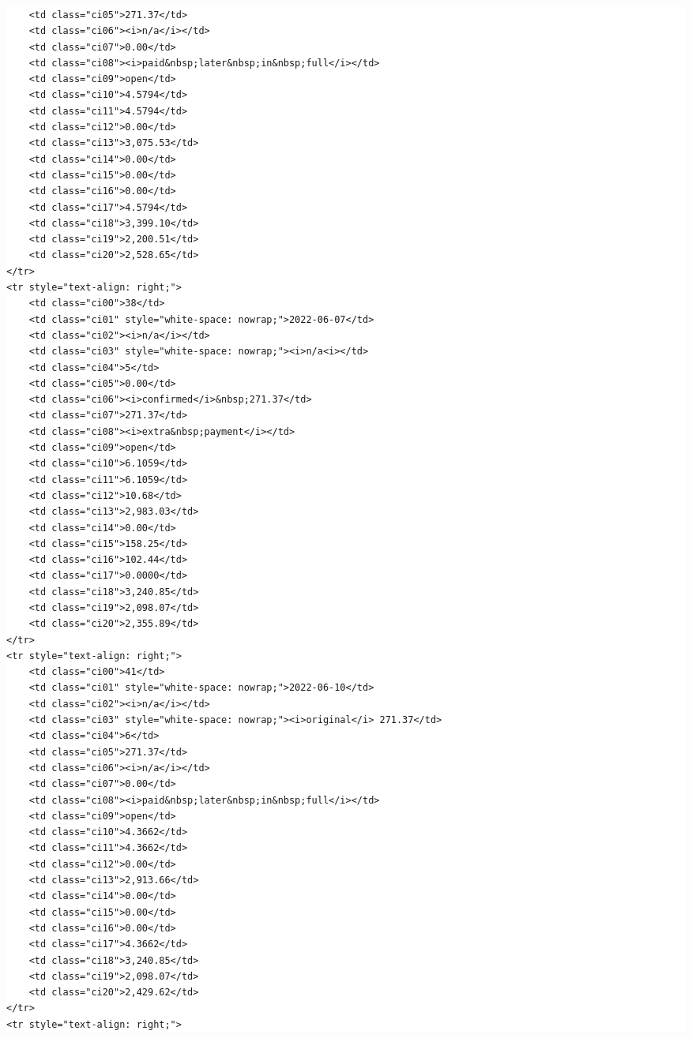         <td class="ci05">271.37</td>
        <td class="ci06"><i>n/a</i></td>
        <td class="ci07">0.00</td>
        <td class="ci08"><i>paid&nbsp;later&nbsp;in&nbsp;full</i></td>
        <td class="ci09">open</td>
        <td class="ci10">4.5794</td>
        <td class="ci11">4.5794</td>
        <td class="ci12">0.00</td>
        <td class="ci13">3,075.53</td>
        <td class="ci14">0.00</td>
        <td class="ci15">0.00</td>
        <td class="ci16">0.00</td>
        <td class="ci17">4.5794</td>
        <td class="ci18">3,399.10</td>
        <td class="ci19">2,200.51</td>
        <td class="ci20">2,528.65</td>
    </tr>
    <tr style="text-align: right;">
        <td class="ci00">38</td>
        <td class="ci01" style="white-space: nowrap;">2022-06-07</td>
        <td class="ci02"><i>n/a</i></td>
        <td class="ci03" style="white-space: nowrap;"><i>n/a<i></td>
        <td class="ci04">5</td>
        <td class="ci05">0.00</td>
        <td class="ci06"><i>confirmed</i>&nbsp;271.37</td>
        <td class="ci07">271.37</td>
        <td class="ci08"><i>extra&nbsp;payment</i></td>
        <td class="ci09">open</td>
        <td class="ci10">6.1059</td>
        <td class="ci11">6.1059</td>
        <td class="ci12">10.68</td>
        <td class="ci13">2,983.03</td>
        <td class="ci14">0.00</td>
        <td class="ci15">158.25</td>
        <td class="ci16">102.44</td>
        <td class="ci17">0.0000</td>
        <td class="ci18">3,240.85</td>
        <td class="ci19">2,098.07</td>
        <td class="ci20">2,355.89</td>
    </tr>
    <tr style="text-align: right;">
        <td class="ci00">41</td>
        <td class="ci01" style="white-space: nowrap;">2022-06-10</td>
        <td class="ci02"><i>n/a</i></td>
        <td class="ci03" style="white-space: nowrap;"><i>original</i> 271.37</td>
        <td class="ci04">6</td>
        <td class="ci05">271.37</td>
        <td class="ci06"><i>n/a</i></td>
        <td class="ci07">0.00</td>
        <td class="ci08"><i>paid&nbsp;later&nbsp;in&nbsp;full</i></td>
        <td class="ci09">open</td>
        <td class="ci10">4.3662</td>
        <td class="ci11">4.3662</td>
        <td class="ci12">0.00</td>
        <td class="ci13">2,913.66</td>
        <td class="ci14">0.00</td>
        <td class="ci15">0.00</td>
        <td class="ci16">0.00</td>
        <td class="ci17">4.3662</td>
        <td class="ci18">3,240.85</td>
        <td class="ci19">2,098.07</td>
        <td class="ci20">2,429.62</td>
    </tr>
    <tr style="text-align: right;">